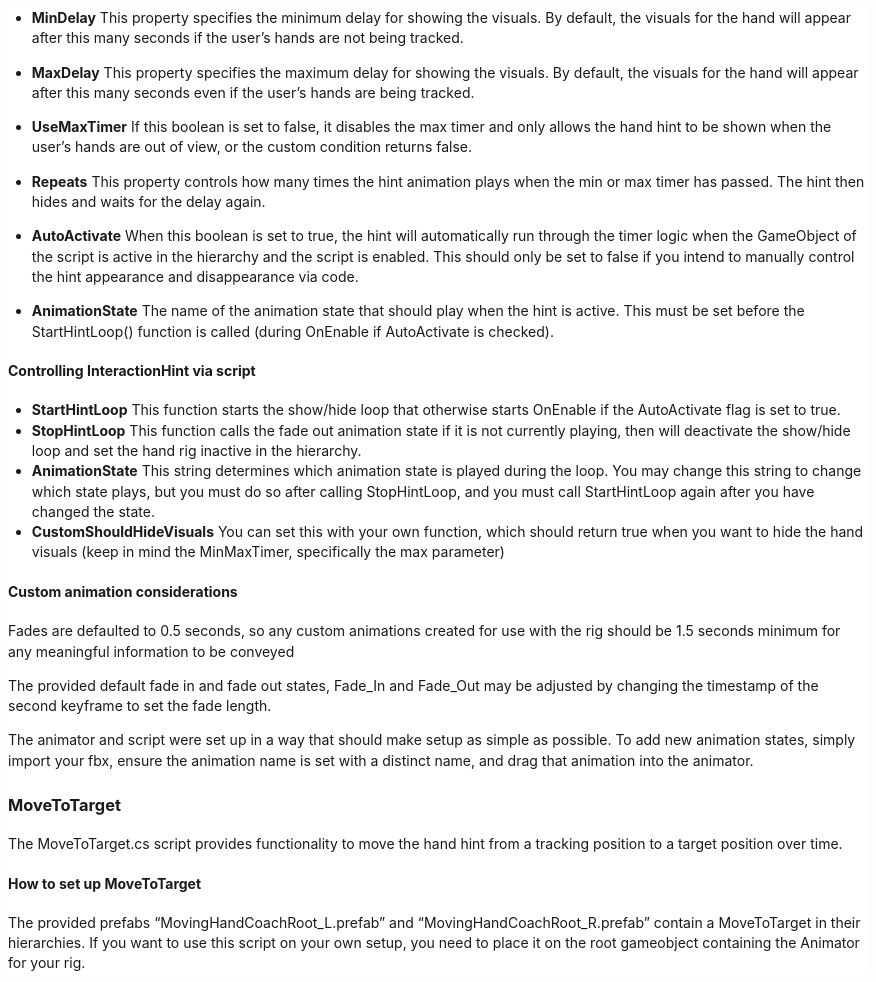 - **MinDelay** This property specifies the minimum delay for showing the visuals. By default, the visuals for the hand will appear after this many seconds if the user’s hands are not being tracked.

- **MaxDelay** This property specifies the maximum delay for showing the visuals. By default, the visuals for the hand will appear after this many seconds even if the user’s hands are being tracked.

- **UseMaxTimer** If this boolean is set to false, it disables the max timer and only allows the hand hint to be shown when the user’s hands are out of view, or the custom condition returns false.

- **Repeats** This property controls how many times the hint animation plays when the min or max timer has passed. The hint then hides and waits for the delay again.

- **AutoActivate** When this boolean is set to true, the hint will automatically run through the timer logic when the GameObject of the script is active in the hierarchy and the script is enabled. This should only be set to false if you intend to manually control the hint appearance and disappearance via code.

- **AnimationState** The name of the animation state that should play when the hint is active. This must be set before the StartHintLoop() function is called (during OnEnable if AutoActivate is checked).

#### Controlling InteractionHint via script

- **StartHintLoop** This function starts the show/hide loop that otherwise starts OnEnable if the AutoActivate flag is set to true.
- **StopHintLoop** This function calls the fade out animation state if it is not currently playing, then will deactivate the show/hide loop and set the hand rig inactive in the hierarchy.
- **AnimationState** This string determines which animation state is played during the loop. You may change this string to change which state plays, but you must do so after calling StopHintLoop, and you must call StartHintLoop again after you have changed the state.
- **CustomShouldHideVisuals** You can set this with your own function, which should return true when you want to hide the hand visuals (keep in mind the MinMaxTimer, specifically the max parameter)

#### Custom animation considerations

Fades are defaulted to 0.5 seconds, so any custom animations created for use with the rig should be 1.5 seconds minimum for any meaningful information to be conveyed

The provided default fade in and fade out states, Fade_In and Fade_Out may be adjusted by changing the timestamp of the second keyframe to set the fade length.

The animator and script were set up in a way that should make setup as simple as possible. To add new animation states, simply import your fbx, ensure the animation name is set with a distinct name, and drag that animation into the animator.

### MoveToTarget

The MoveToTarget.cs script provides functionality to move the hand hint from a tracking position to a target position over time.

#### How to set up MoveToTarget

The provided prefabs “MovingHandCoachRoot_L.prefab” and “MovingHandCoachRoot_R.prefab” contain a MoveToTarget in their hierarchies. If you want to use this script on your own setup, you need to place it on the root gameobject containing the Animator for your rig.
